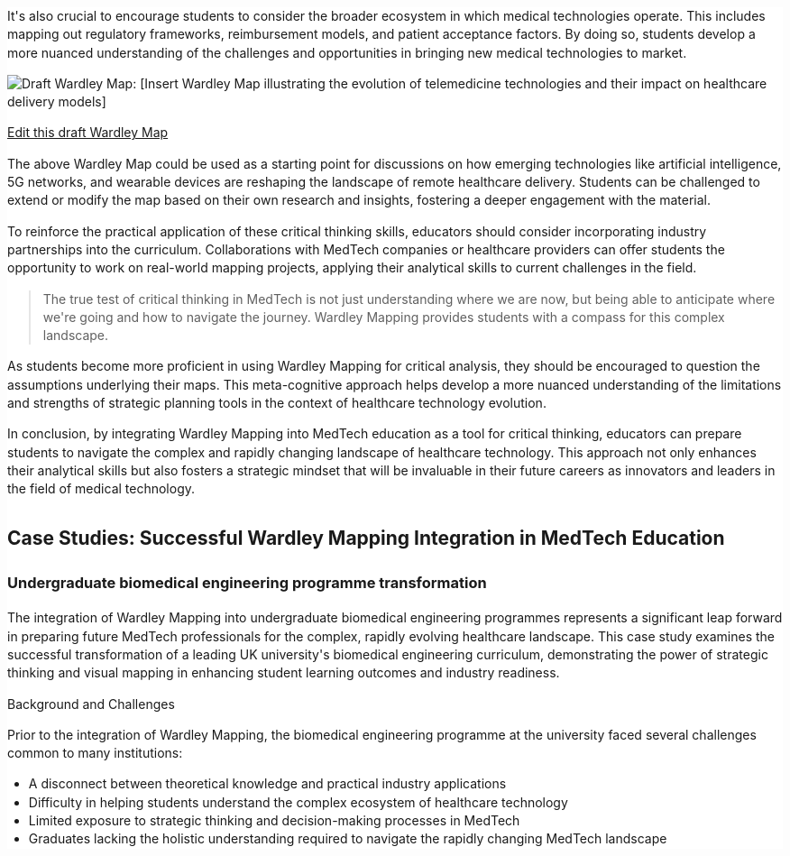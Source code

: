 It's also crucial to encourage students to consider the broader ecosystem in which medical technologies operate. This includes mapping out regulatory frameworks, reimbursement models, and patient acceptance factors. By doing so, students develop a more nuanced understanding of the challenges and opportunities in bringing new medical technologies to market.

![Draft Wardley Map: [Insert Wardley Map illustrating the evolution of telemedicine technologies and their impact on healthcare delivery models]](https://images.wardleymaps.ai/wardleymaps/map_dc385cba-2ddd-4db9-b4dd-99a9e21c7733.png)

[Edit this draft Wardley Map](https://create.wardleymaps.ai/#3037cc61d404149194)

The above Wardley Map could be used as a starting point for discussions on how emerging technologies like artificial intelligence, 5G networks, and wearable devices are reshaping the landscape of remote healthcare delivery. Students can be challenged to extend or modify the map based on their own research and insights, fostering a deeper engagement with the material.

To reinforce the practical application of these critical thinking skills, educators should consider incorporating industry partnerships into the curriculum. Collaborations with MedTech companies or healthcare providers can offer students the opportunity to work on real-world mapping projects, applying their analytical skills to current challenges in the field.

> The true test of critical thinking in MedTech is not just understanding where we are now, but being able to anticipate where we're going and how to navigate the journey. Wardley Mapping provides students with a compass for this complex landscape.

As students become more proficient in using Wardley Mapping for critical analysis, they should be encouraged to question the assumptions underlying their maps. This meta-cognitive approach helps develop a more nuanced understanding of the limitations and strengths of strategic planning tools in the context of healthcare technology evolution.

In conclusion, by integrating Wardley Mapping into MedTech education as a tool for critical thinking, educators can prepare students to navigate the complex and rapidly changing landscape of healthcare technology. This approach not only enhances their analytical skills but also fosters a strategic mindset that will be invaluable in their future careers as innovators and leaders in the field of medical technology.

## <a id="case-studies-successful-wardley-mapping-integration-in-medtech-education"></a>Case Studies: Successful Wardley Mapping Integration in MedTech Education

### <a id="undergraduate-biomedical-engineering-programme-transformation"></a>Undergraduate biomedical engineering programme transformation

The integration of Wardley Mapping into undergraduate biomedical engineering programmes represents a significant leap forward in preparing future MedTech professionals for the complex, rapidly evolving healthcare landscape. This case study examines the successful transformation of a leading UK university's biomedical engineering curriculum, demonstrating the power of strategic thinking and visual mapping in enhancing student learning outcomes and industry readiness.

Background and Challenges

Prior to the integration of Wardley Mapping, the biomedical engineering programme at the university faced several challenges common to many institutions:

- A disconnect between theoretical knowledge and practical industry applications
- Difficulty in helping students understand the complex ecosystem of healthcare technology
- Limited exposure to strategic thinking and decision-making processes in MedTech
- Graduates lacking the holistic understanding required to navigate the rapidly changing MedTech landscape
